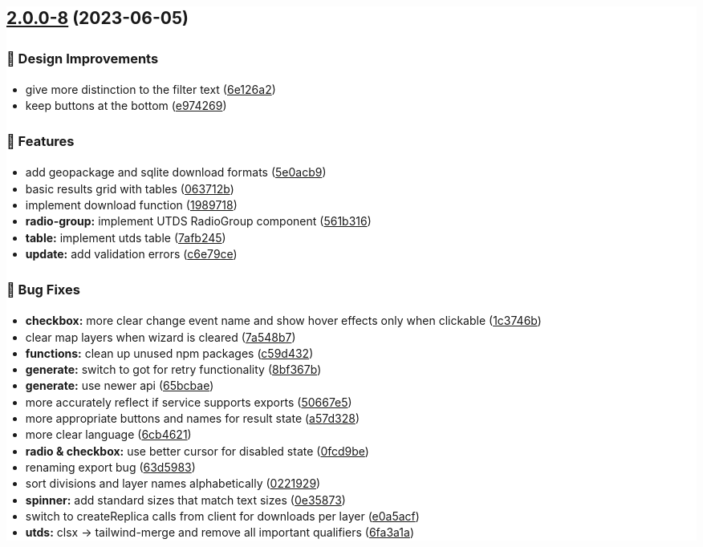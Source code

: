 ## [2.0.0-8](https://github.com/agrc/deq-enviro/compare/v2.0.0-7...v2.0.0-8) (2023-06-05)


### 🎨 Design Improvements

* give more distinction to the filter text ([6e126a2](https://github.com/agrc/deq-enviro/commit/6e126a28b2ed90f6f65a6d16aeb40a3238e1eea0))
* keep buttons at the bottom ([e974269](https://github.com/agrc/deq-enviro/commit/e9742695a192f22d4420aefc8fd99132d1a0f007))


### 🚀 Features

* add geopackage and sqlite download formats ([5e0acb9](https://github.com/agrc/deq-enviro/commit/5e0acb91469c055fb594f6c494e03df4c2ef2182))
* basic results grid with tables ([063712b](https://github.com/agrc/deq-enviro/commit/063712be49a46d4d23854732f3135a12e4b2feee))
* implement download function ([1989718](https://github.com/agrc/deq-enviro/commit/1989718a4577f49c4346661b440231cfee9e3994))
* **radio-group:** implement UTDS RadioGroup component ([561b316](https://github.com/agrc/deq-enviro/commit/561b3166ab3bd64b15f175b1c05f541fc7190ad2))
* **table:** implement utds table ([7afb245](https://github.com/agrc/deq-enviro/commit/7afb2456723bcac8619d89b03f125314b94ede04))
* **update:** add validation errors ([c6e79ce](https://github.com/agrc/deq-enviro/commit/c6e79cea4295be96cc8c5f990c213d19c850031e))


### 🐛 Bug Fixes

* **checkbox:** more clear change event name and show hover effects only when clickable ([1c3746b](https://github.com/agrc/deq-enviro/commit/1c3746bbbb356d0dcb9d3bc2ce06d1b8a3dc3a07))
* clear map layers when wizard is cleared ([7a548b7](https://github.com/agrc/deq-enviro/commit/7a548b7544c963bbc3f304c657a561d897e78bee))
* **functions:** clean up unused npm packages ([c59d432](https://github.com/agrc/deq-enviro/commit/c59d4322403032f1af5933cc4ba077c4e0f5e9cf))
* **generate:** switch to got for retry functionality ([8bf367b](https://github.com/agrc/deq-enviro/commit/8bf367bfb9091165cbdf1dff9c6510d37ccb8443))
* **generate:** use newer api ([65bcbae](https://github.com/agrc/deq-enviro/commit/65bcbae84ef8ba0b56688e007b75273a0e7b3876))
* more accurately reflect if service supports exports ([50667e5](https://github.com/agrc/deq-enviro/commit/50667e59e73b06a104fb5e1744d064d0d2b0bf37))
* more appropriate buttons and names for result state ([a57d328](https://github.com/agrc/deq-enviro/commit/a57d328944969c3220b0eede109258b00729d695))
* more clear language ([6cb4621](https://github.com/agrc/deq-enviro/commit/6cb462149d75346e5260e9d4f8fbbdec43632764))
* **radio & checkbox:** use better cursor for disabled state ([0fcd9be](https://github.com/agrc/deq-enviro/commit/0fcd9beba15f205647065deb0d280094e9916320))
* renaming export bug ([63d5983](https://github.com/agrc/deq-enviro/commit/63d5983d04e0e8d6a7216a4dd36ded1d73ffbbbb))
* sort divisions and layer names alphabetically ([0221929](https://github.com/agrc/deq-enviro/commit/022192940916658fe35b816155599e4dbb9bdff9))
* **spinner:** add standard sizes that match text sizes ([0e35873](https://github.com/agrc/deq-enviro/commit/0e35873649f1135dfcdc2bd3d74d6d0b36161f1a))
* switch to createReplica calls from client for downloads per layer ([e0a5acf](https://github.com/agrc/deq-enviro/commit/e0a5acf2f8f23b9684ea9df8e30a211ae9d576dc))
* **utds:** clsx -&gt; tailwind-merge and remove all important qualifiers ([6fa3a1a](https://github.com/agrc/deq-enviro/commit/6fa3a1a540deba9e4149628a8155e90e33cf2617))
